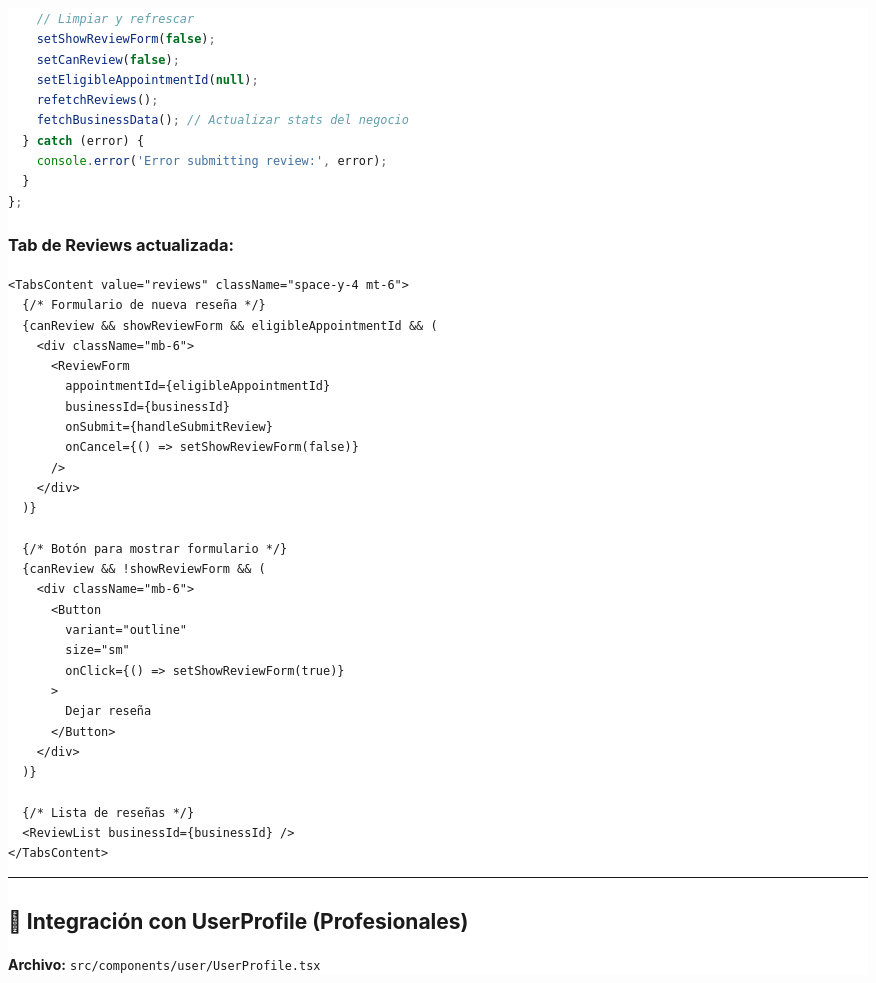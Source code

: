 ```typescript
    // Limpiar y refrescar
    setShowReviewForm(false);
    setCanReview(false);
    setEligibleAppointmentId(null);
    refetchReviews();
    fetchBusinessData(); // Actualizar stats del negocio
  } catch (error) {
    console.error('Error submitting review:', error);
  }
};
```

### Tab de Reviews actualizada:
```tsx
<TabsContent value="reviews" className="space-y-4 mt-6">
  {/* Formulario de nueva reseña */}
  {canReview && showReviewForm && eligibleAppointmentId && (
    <div className="mb-6">
      <ReviewForm
        appointmentId={eligibleAppointmentId}
        businessId={businessId}
        onSubmit={handleSubmitReview}
        onCancel={() => setShowReviewForm(false)}
      />
    </div>
  )}

  {/* Botón para mostrar formulario */}
  {canReview && !showReviewForm && (
    <div className="mb-6">
      <Button 
        variant="outline" 
        size="sm"
        onClick={() => setShowReviewForm(true)}
      >
        Dejar reseña
      </Button>
    </div>
  )}

  {/* Lista de reseñas */}
  <ReviewList businessId={businessId} />
</TabsContent>
```

---

## 🔗 Integración con UserProfile (Profesionales)

**Archivo:** `src/components/user/UserProfile.tsx`
